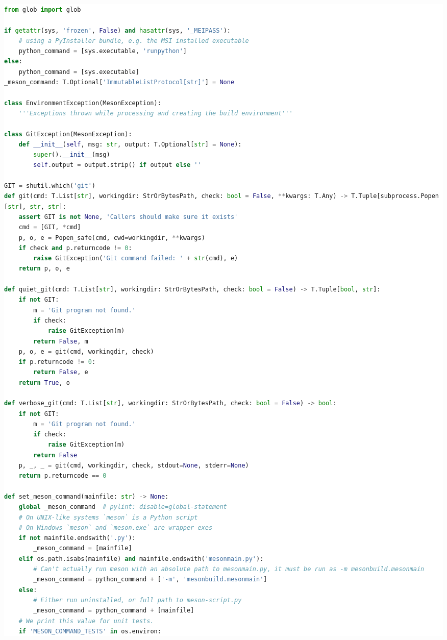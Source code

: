 ```python
from glob import glob

if getattr(sys, 'frozen', False) and hasattr(sys, '_MEIPASS'):
    # using a PyInstaller bundle, e.g. the MSI installed executable
    python_command = [sys.executable, 'runpython']
else:
    python_command = [sys.executable]
_meson_command: T.Optional['ImmutableListProtocol[str]'] = None

class EnvironmentException(MesonException):
    '''Exceptions thrown while processing and creating the build environment'''

class GitException(MesonException):
    def __init__(self, msg: str, output: T.Optional[str] = None):
        super().__init__(msg)
        self.output = output.strip() if output else ''

GIT = shutil.which('git')
def git(cmd: T.List[str], workingdir: StrOrBytesPath, check: bool = False, **kwargs: T.Any) -> T.Tuple[subprocess.Popen[str], str, str]:
    assert GIT is not None, 'Callers should make sure it exists'
    cmd = [GIT, *cmd]
    p, o, e = Popen_safe(cmd, cwd=workingdir, **kwargs)
    if check and p.returncode != 0:
        raise GitException('Git command failed: ' + str(cmd), e)
    return p, o, e

def quiet_git(cmd: T.List[str], workingdir: StrOrBytesPath, check: bool = False) -> T.Tuple[bool, str]:
    if not GIT:
        m = 'Git program not found.'
        if check:
            raise GitException(m)
        return False, m
    p, o, e = git(cmd, workingdir, check)
    if p.returncode != 0:
        return False, e
    return True, o

def verbose_git(cmd: T.List[str], workingdir: StrOrBytesPath, check: bool = False) -> bool:
    if not GIT:
        m = 'Git program not found.'
        if check:
            raise GitException(m)
        return False
    p, _, _ = git(cmd, workingdir, check, stdout=None, stderr=None)
    return p.returncode == 0

def set_meson_command(mainfile: str) -> None:
    global _meson_command  # pylint: disable=global-statement
    # On UNIX-like systems `meson` is a Python script
    # On Windows `meson` and `meson.exe` are wrapper exes
    if not mainfile.endswith('.py'):
        _meson_command = [mainfile]
    elif os.path.isabs(mainfile) and mainfile.endswith('mesonmain.py'):
        # Can't actually run meson with an absolute path to mesonmain.py, it must be run as -m mesonbuild.mesonmain
        _meson_command = python_command + ['-m', 'mesonbuild.mesonmain']
    else:
        # Either run uninstalled, or full path to meson-script.py
        _meson_command = python_command + [mainfile]
    # We print this value for unit tests.
    if 'MESON_COMMAND_TESTS' in os.environ:
```